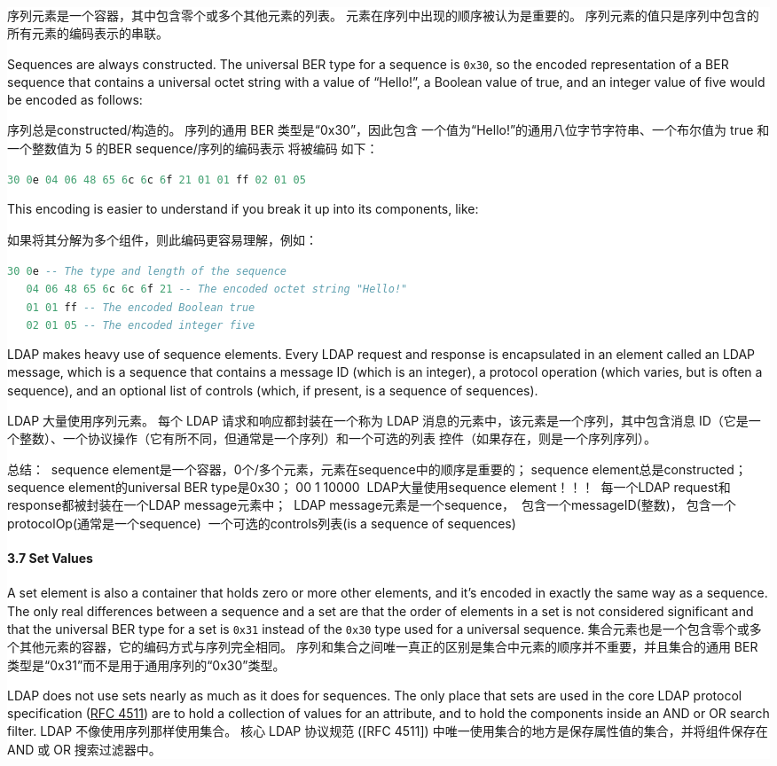序列元素是一个容器，其中包含零个或多个其他元素的列表。 元素在序列中出现的顺序被认为是重要的。 序列元素的值只是序列中包含的所有元素的编码表示的串联。

Sequences are always constructed. The universal BER type for a sequence is `0x30`, so the encoded representation of a BER sequence that contains a universal octet string with a value of “Hello!”, a Boolean value of true, and an integer value of five would be encoded as follows:

序列总是constructed/构造的。 序列的通用 BER 类型是“0x30”，因此包含  一个值为“Hello!”的通用八位字节字符串、一个布尔值为 true  和 一个整数值为 5      的BER sequence/序列的编码表示  将被编码 如下：

```ASN.1
30 0e 04 06 48 65 6c 6c 6f 21 01 01 ff 02 01 05
```

This encoding is easier to understand if you break it up into its components, like:

如果将其分解为多个组件，则此编码更容易理解，例如：

```ASN.1
30 0e -- The type and length of the sequence
   04 06 48 65 6c 6c 6f 21 -- The encoded octet string "Hello!"
   01 01 ff -- The encoded Boolean true
   02 01 05 -- The encoded integer five
```

LDAP makes heavy use of sequence elements. Every LDAP request and response is encapsulated in an element called an LDAP message, which is a sequence that contains a message ID (which is an integer), a protocol operation (which varies, but is often a sequence), and an optional list of controls (which, if present, is a sequence of sequences).

LDAP 大量使用序列元素。 每个 LDAP 请求和响应都封装在一个称为 LDAP 消息的元素中，该元素是一个序列，其中包含消息 ID（它是一个整数）、一个协议操作（它有所不同，但通常是一个序列）和一个可选的列表 控件（如果存在，则是一个序列序列）。

总结： 
​	sequence element是一个容器，0个/多个元素，元素在sequence中的顺序是重要的；
​	sequence element总是constructed；
​	sequence element的universal BER type是0x30；	00 1 10000
​	LDAP大量使用sequence element！！！
​		每一个LDAP request和response都被封装在一个LDAP message元素中；
​		LDAP message元素是一个sequence，
​			包含一个messageID(整数)，
​			包含一个protocolOp(通常是一个sequence)
​			一个可选的controls列表(is a sequence of sequences)



#### 3.7 Set Values

A set element is also a container that holds zero or more other elements, and it’s encoded in exactly the same way as a sequence. The only real differences between a sequence and a set are that the order of elements in a set is not considered significant and that the universal BER type for a set is `0x31` instead of the `0x30` type used for a universal sequence.
集合元素也是一个包含零个或多个其他元素的容器，它的编码方式与序列完全相同。 序列和集合之间唯一真正的区别是集合中元素的顺序并不重要，并且集合的通用 BER 类型是“0x31”而不是用于通用序列的“0x30”类型。

LDAP does not use sets nearly as much as it does for sequences. The only place that sets are used in the core LDAP protocol specification ([RFC 4511](https://docs.ldap.com/specs/rfc4511.txt)) are to hold a collection of values for an attribute, and to hold the components inside an AND or OR search filter.
LDAP 不像使用序列那样使用集合。 核心 LDAP 协议规范 ([RFC 4511]) 中唯一使用集合的地方是保存属性值的集合，并将组件保存在 AND 或 OR 搜索过滤器中。
